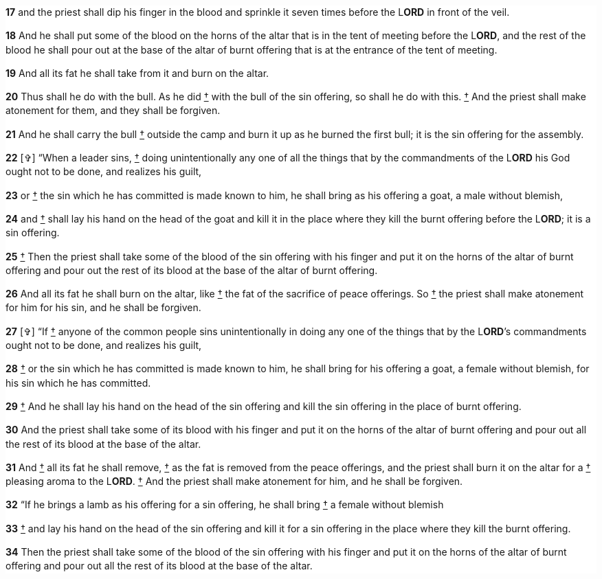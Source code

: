 **17**  and the priest shall dip his finger in the blood and sprinkle it seven times before the L**ORD** in front of the veil.

**18**  And he shall put some of the blood on the horns of the altar that is in the tent of meeting before the L**ORD**, and the rest of the blood he shall pour out at the base of the altar of burnt offering that is at the entrance of the tent of meeting.

**19**  And all its fat he shall take from it and burn on the altar.

**20**  Thus shall he do with the bull. As he did [†](#Lv_CR72) with the bull of the sin offering, so shall he do with this. [†](#Lv_CR73) And the priest shall make atonement for them, and they shall be forgiven.

**21**  And he shall carry the bull [†](#Lv_CR74) outside the camp and burn it up as he burned the first bull; it is the sin offering for the assembly.

**22** [✞] “When a leader sins, [†](#Lv_CR75) doing unintentionally any one of all the things that by the commandments of the L**ORD** his God ought not to be done, and realizes his guilt,

**23**  or [†](#Lv_CR76) the sin which he has committed is made known to him, he shall bring as his offering a goat, a male without blemish,

**24**  and [†](#Lv_CR77) shall lay his hand on the head of the goat and kill it in the place where they kill the burnt offering before the L**ORD**; it is a sin offering.

**25**  [†](#Lv_CR78) Then the priest shall take some of the blood of the sin offering with his finger and put it on the horns of the altar of burnt offering and pour out the rest of its blood at the base of the altar of burnt offering.

**26**  And all its fat he shall burn on the altar, like [†](#Lv_CR79) the fat of the sacrifice of peace offerings. So [†](#Lv_CR80) the priest shall make atonement for him for his sin, and he shall be forgiven.

**27** [✞] “If [†](#Lv_CR81) anyone of the common people sins unintentionally in doing any one of the things that by the L**ORD**’s commandments ought not to be done, and realizes his guilt,

**28**  [†](#Lv_CR82) or the sin which he has committed is made known to him, he shall bring for his offering a goat, a female without blemish, for his sin which he has committed.

**29**  [†](#Lv_CR83) And he shall lay his hand on the head of the sin offering and kill the sin offering in the place of burnt offering.

**30**  And the priest shall take some of its blood with his finger and put it on the horns of the altar of burnt offering and pour out all the rest of its blood at the base of the altar.

**31**  And [†](#Lv_CR84) all its fat he shall remove, [†](#Lv_CR85) as the fat is removed from the peace offerings, and the priest shall burn it on the altar for a [†](#Lv_CR86) pleasing aroma to the L**ORD**. [†](#Lv_CR87) And the priest shall make atonement for him, and he shall be forgiven.

**32**  “If he brings a lamb as his offering for a sin offering, he shall bring [†](#Lv_CR88) a female without blemish

**33**  [†](#Lv_CR89) and lay his hand on the head of the sin offering and kill it for a sin offering in the place where they kill the burnt offering.

**34**  Then the priest shall take some of the blood of the sin offering with his finger and put it on the horns of the altar of burnt offering and pour out all the rest of its blood at the base of the altar.
